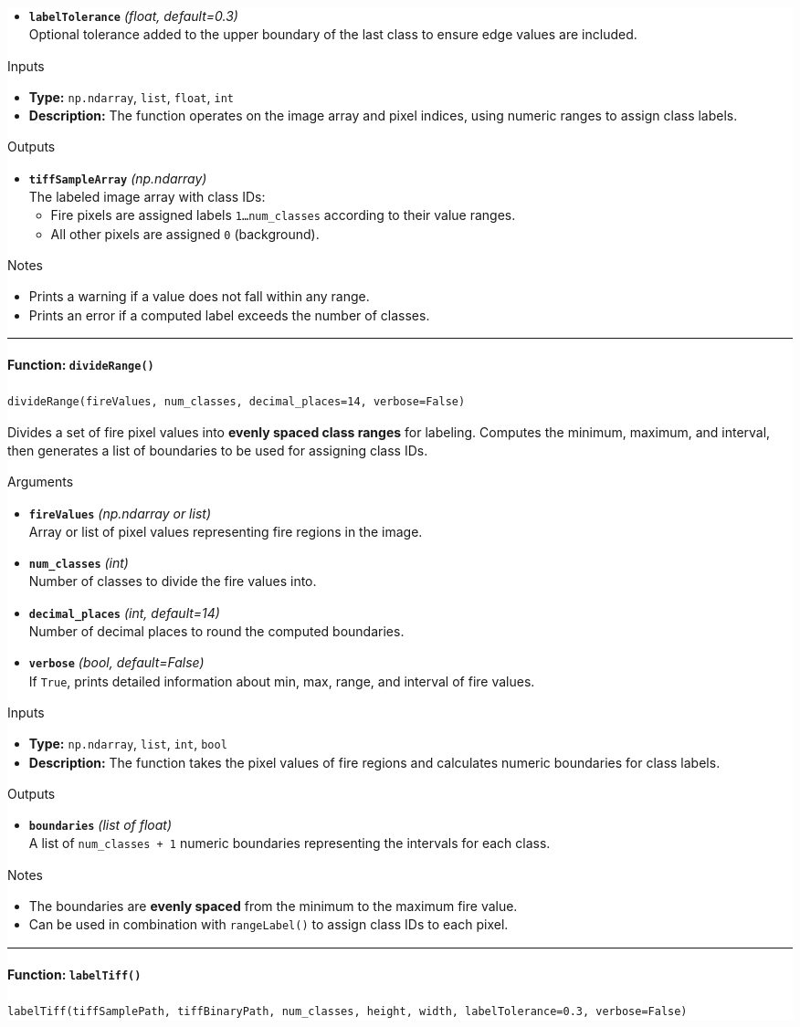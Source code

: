 - **`labelTolerance`** *(float, default=0.3)*  
  Optional tolerance added to the upper boundary of the last class to ensure edge values are included.  

Inputs
- **Type:** `np.ndarray`, `list`, `float`, `int`  
- **Description:** The function operates on the image array and pixel indices, using numeric ranges to assign class labels.  

Outputs
- **`tiffSampleArray`** *(np.ndarray)*  
  The labeled image array with class IDs:  
  - Fire pixels are assigned labels `1…num_classes` according to their value ranges.  
  - All other pixels are assigned `0` (background).  

Notes
- Prints a warning if a value does not fall within any range.  
- Prints an error if a computed label exceeds the number of classes.

---

#### Function: `divideRange()` <br />  
`divideRange(fireValues, num_classes, decimal_places=14, verbose=False)` <br />  

Divides a set of fire pixel values into **evenly spaced class ranges** for labeling. Computes the minimum, maximum, and interval, then generates a list of boundaries to be used for assigning class IDs.  

Arguments
- **`fireValues`** *(np.ndarray or list)*  
  Array or list of pixel values representing fire regions in the image.  

- **`num_classes`** *(int)*  
  Number of classes to divide the fire values into.  

- **`decimal_places`** *(int, default=14)*  
  Number of decimal places to round the computed boundaries.  

- **`verbose`** *(bool, default=False)*  
  If `True`, prints detailed information about min, max, range, and interval of fire values.  

Inputs
- **Type:** `np.ndarray`, `list`, `int`, `bool`  
- **Description:** The function takes the pixel values of fire regions and calculates numeric boundaries for class labels.  

Outputs
- **`boundaries`** *(list of float)*  
  A list of `num_classes + 1` numeric boundaries representing the intervals for each class.  

Notes
- The boundaries are **evenly spaced** from the minimum to the maximum fire value.  
- Can be used in combination with `rangeLabel()` to assign class IDs to each pixel.

---

#### Function: `labelTiff()` <br />  
`labelTiff(tiffSamplePath, tiffBinaryPath, num_classes, height, width, labelTolerance=0.3, verbose=False)` <br />  

